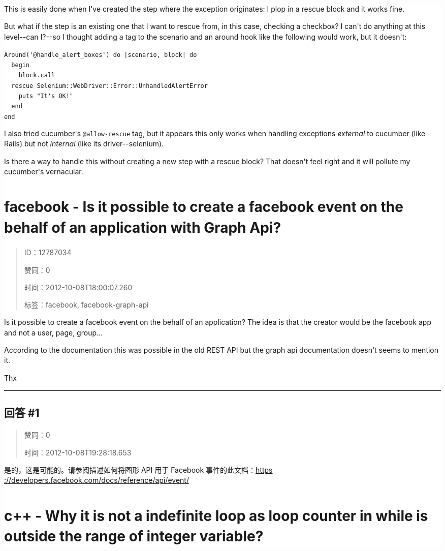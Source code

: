 This is easily done when I've created the step where the exception originates: I plop in a rescue block and it works fine.

But what if the step is an existing one that I want to rescue from, in this case, checking a checkbox? I can't do anything at this level--can I?--so I thought adding a tag to the scenario and an around hook like the following would work, but it doesn't:

```
Around('@handle_alert_boxes') do |scenario, block| do
  begin
    block.call
  rescue Selenium::WebDriver::Error::UnhandledAlertError
    puts "It's OK!"
  end
end 
```

I also tried cucumber's `@allow-rescue` tag, but it appears this only works when handling exceptions *external* to cucumber (like Rails) but not *internal* (like its driver--selenium).

Is there a way to handle this without creating a new step with a rescue block? That doesn't feel right and it will pollute my cucumber's vernacular.

# facebook - Is it possible to create a facebook event on the behalf of an application with Graph Api?

> ID：12787034
> 
> 赞同：0
> 
> 时间：2012-10-08T18:00:07.260
> 
> 标签：facebook, facebook-graph-api

Is it possible to create a facebook event on the behalf of an application? The idea is that the creator would be the facebook app and not a user, page, group...

According to the documentation this was possible in the old REST API but the graph api documentation doesn't seems to mention it.

Thx

* * *

## 回答 #1

> 赞同：0
> 
> 时间：2012-10-08T19:28:18.653

是的，这是可能的。请参阅描述如何将图形 API 用于 Facebook 事件的此文档：[https ://developers.facebook.com/docs/reference/api/event/](https://developers.facebook.com/docs/reference/api/event/)

# c++ - Why it is not a indefinite loop as loop counter in while is outside the range of integer variable?
